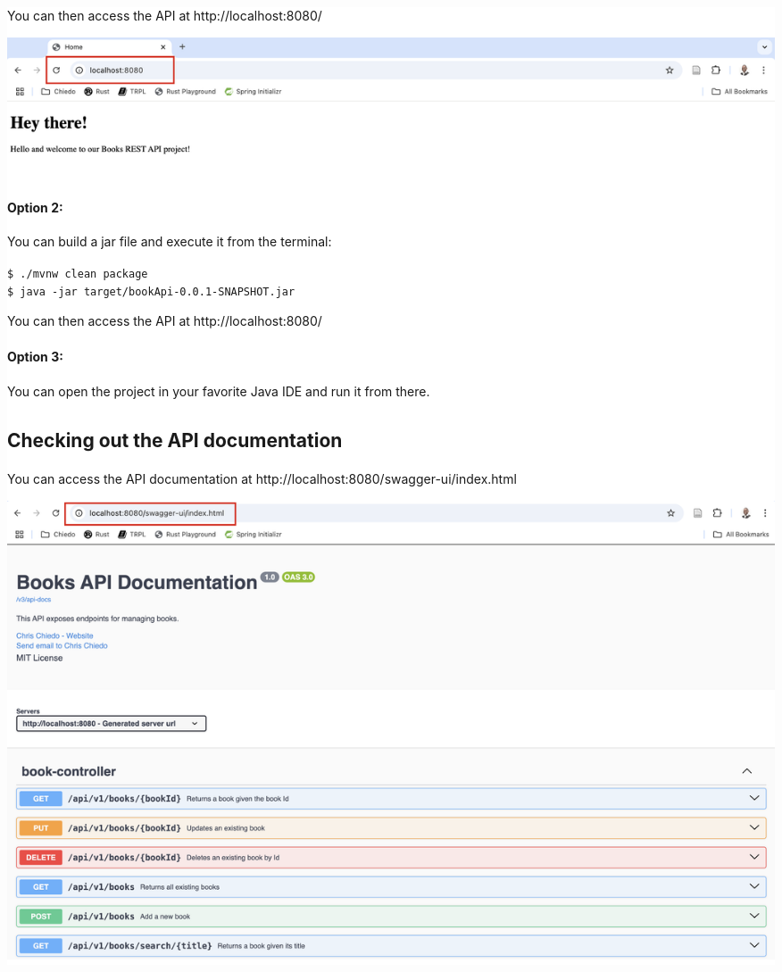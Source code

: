 You can then access the API at http://localhost:8080/

<img width="1042" alt="books-api-home-screenshot" src="/assets/img/spring-boot-kubernetes/boot1.png">

#### Option 2:
You can build a jar file and execute it from the terminal:
```
$ ./mvnw clean package
$ java -jar target/bookApi-0.0.1-SNAPSHOT.jar
```

You can then access the API at http://localhost:8080/

#### Option 3:
You can open the project in your favorite Java IDE and run it from there.

## Checking out the API documentation

You can access the API documentation at http://localhost:8080/swagger-ui/index.html

<img width="1042" alt="books-api-swagger-docs" src="/assets/img/spring-boot-kubernetes/boot4.png">

